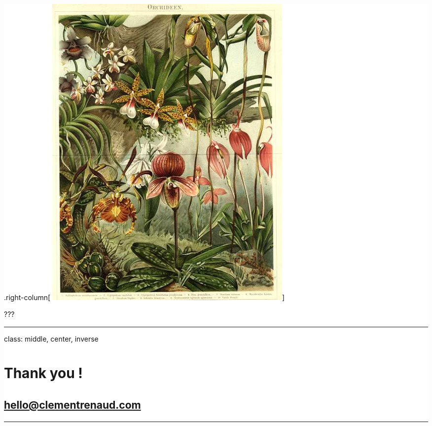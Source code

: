 .right-column[ ![](/uploads/pspe/052799k6-Orchideen.jpg)]

???

---
class: middle, center, inverse

# Thank you !

## hello@clementrenaud.com

---
</div>
